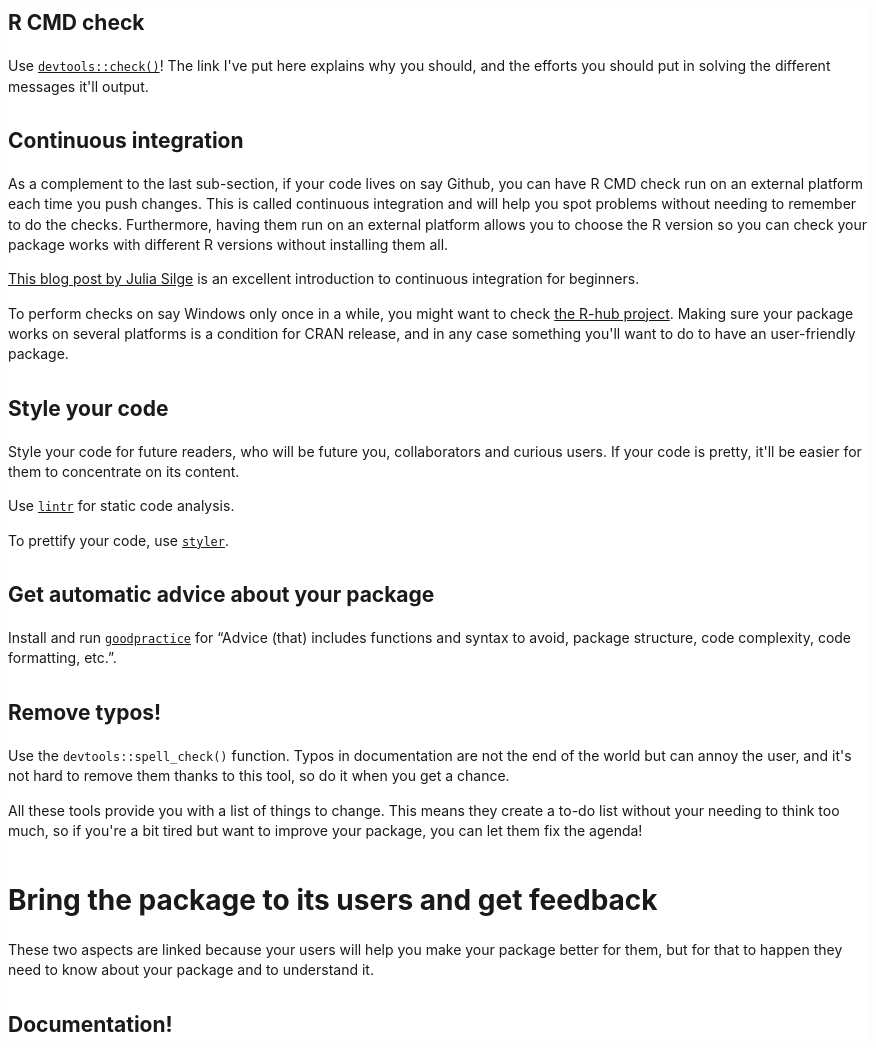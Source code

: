 ## R CMD check

Use [`devtools::check()`](http://r-pkgs.had.co.nz/check.html)! The link I've put here explains why you should, and the efforts you should put in solving the different messages it'll output.

## Continuous integration

As a complement to the last sub-section, if your code lives on say Github, you can have R CMD check run on an external platform each time you push changes. This is called continuous integration and will help you spot problems without needing to remember to do the checks. Furthermore, having them run on an external platform allows you to choose the R version so you can check your package works with different R versions without installing them all.

[This blog post by Julia Silge](https://juliasilge.com/blog/beginners-guide-to-travis/) is an excellent introduction to continuous integration for beginners.

To perform checks on say Windows only once in a while, you might want to check [the R-hub project](https://github.com/r-hub). Making sure your package works on several platforms is a condition for CRAN release, and in any case something you'll want to do to have an user-friendly package.

## Style your code

Style your code for future readers, who will be future you, collaborators and curious users. If your code is pretty, it'll be easier for them to concentrate on its content.

Use [`lintr`](https://github.com/jimhester/lintr) for static code analysis.

To prettify your code, use [`styler`](https://github.com/r-lib/styler).

## Get automatic advice about your package

Install and run [`goodpractice`](https://github.com/mangothecat/goodpractice) for “Advice (that) includes functions and syntax to avoid, package structure, code complexity, code formatting, etc.”.

## Remove typos!

Use the `devtools::spell_check()` function. Typos in documentation are not the end of the world but can annoy the user, and it's not hard to remove them thanks to this tool, so do it when you get a chance.

All these tools provide you with a list of things to change. This means they create a to-do list without your needing to think too much, so if you're a bit tired but want to improve your package, you can let them fix the agenda!

# Bring the package to its users and get feedback

These two aspects are linked because your users will help you make your package better for them, but for that to happen they need to know about your package and to understand it.

## Documentation!
